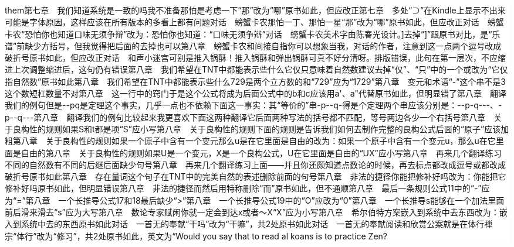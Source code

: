 them</td></tr><tr><td>第七章　我们知道系统是一致的吗</td><td>我不准备那怕是考虑一下</td><td>“那”改为“哪”</td><td>原书如此，但应改正</td></tr><tr><td>第七章　多处</td><td></td><td>“⊃”在Kindle上显示不出来</td><td>可能是字体原因，这样应该在所有版本的多看上都有问题</td></tr><tr><td>对话　螃蟹卡农</td><td>那怕一丁、那怕一星</td><td>“那”改为“哪”</td><td>原书如此，但应改正</td></tr><tr><td>对话　螃蟹卡农</td><td>“恐怕你也知道口味无须争辩”</td><td>改为：恐怕你也知道：“口味无须争辩”</td><td></td></tr><tr><td>对话　螃蟹卡农</td><td>美术字由陈春光设计。]</td><td>去掉“]”</td><td>跟原书对比，是“乐谱”前缺少方括号，但我觉得把后面的去掉也可以</td></tr><tr><td>第八章　螃蟹卡农和间接自指</td><td>你可以想象当我，对话的作者，注意到这一点</td><td>两个逗号改成破折号</td><td>原书如此，但应改正</td></tr><tr><td>对话　和声小迷宫</td><td>可别是推入锅酥！推入锅酥和弹出锅酥可真不好分清呀。</td><td>排版错误，此句在第一层次，不应缩进</td><td>上次调整缩进后，这句仍有错误</td></tr><tr><td>第八章　我们希望在TNT中都能表示些什么</td><td>它仅只意味着自然数</td><td>建议去掉“仅”、“只”中的一个或改为“它仅指自然数”</td><td>原书如此</td></tr><tr><td>第八章　我们希望在TNT中都能表示些什么</td><td>729是两个立方数的和</td><td>“729”应为“1729”</td><td></td></tr><tr><td>第八章　变元和术语</td><td>“-”这个串不是3这个数</td><td>短杠数量不对</td><td></td></tr><tr><td>第八章　这一行中的窍门</td><td>于是这个公式将成为</td><td>后面公式中的b和c应该用a'、a"代替</td><td>原书如此，但明显错了</td></tr><tr><td>第八章　翻译我们的例句</td><td>但是--pq是定理这个事实，几乎一点也不依赖下面这一事实：其“等价的”串-p--q-得是个定理</td><td>两个串应该分别是：--p-q---、-p--q---</td><td></td></tr><tr><td>第八章　翻译我们的例句</td><td>比较起来我更喜欢下面这两种翻译</td><td>它后面两种写法的括号都不匹配，等号两边各少一个右括号</td><td></td></tr><tr><td>第八章　关于良构性的规则</td><td>如果S和t都是项</td><td>“S”应小写</td><td></td></tr><tr><td>第八章　关于良构性的规则</td><td>下面的规则是告诉我们如何去制作完整的良构公式</td><td>后面的“原子”应该加粗</td><td></td></tr><tr><td>第八章　关于良构性的规则</td><td>如果一个原子中含有一个变元那么u是在它里面是自由的</td><td>改为：如果一个原子中含有一个变元u，那么u在它里面是自由的</td><td></td></tr><tr><td>第八章　关于良构性的规则</td><td>如果U是一个变元，X是一个良构公式，U在它里面是自由的</td><td>“UX”应小写</td><td></td></tr><tr><td>第八章　再来几个翻译练习</td><td>不同的自然数有不同的后继</td><td>后面缺少句号</td><td></td></tr><tr><td>第八章　再来几个翻译练习</td><td>上面——并且你还颇知道点数论的时候，再去</td><td>标点都改成逗号或都改成破折号</td><td>原书如此</td></tr><tr><td>第八章　存在量词</td><td>这个句子在TNT中的完美自然的表述</td><td>删除前面的句号</td><td></td></tr><tr><td>第八章　非法的捷径</td><td>你能把修补好吗</td><td>改为：你能把它修补好吗</td><td>原书如此，但明显错误</td></tr><tr><td>第八章　非法的捷径</td><td>而然后用特称</td><td>删除“而”</td><td>原书如此，但不通顺</td></tr><tr><td>第八章　最后一条规则</td><td></td><td>公式11中的“-”应为“=”</td><td></td></tr><tr><td>第八章　一个长推导</td><td></td><td>公式17和18最后缺少“>”</td><td></td></tr><tr><td>第八章　一个长推导</td><td></td><td>公式19中的“O”应改为“0”</td><td></td></tr><tr><td>第八章　一个长推导</td><td>s能够在一个加法里面前后滑来滑去</td><td>“s”应为大写</td><td></td></tr><tr><td>第八章　数论专家赋闲</td><td>你就一定会到达x或者～X</td><td>“X”应为小写</td><td></td></tr><tr><td>第八章　希尔伯特方案</td><td>嵌入到系统中去东西</td><td>改为：嵌入到系统中去的东西</td><td>原书如此</td></tr><tr><td>对话　一首无的奉献</td><td></td><td>“干吗”改为“干嘛”，共2处</td><td>原书如此</td></tr><tr><td>对话　一首无的奉献</td><td>阅读和欣赏公案就是在体行禅宗</td><td>“体行”改为“修习”，共2处</td><td>原书如此，英文为“Would you say that to read al koans is to practice Zen?
